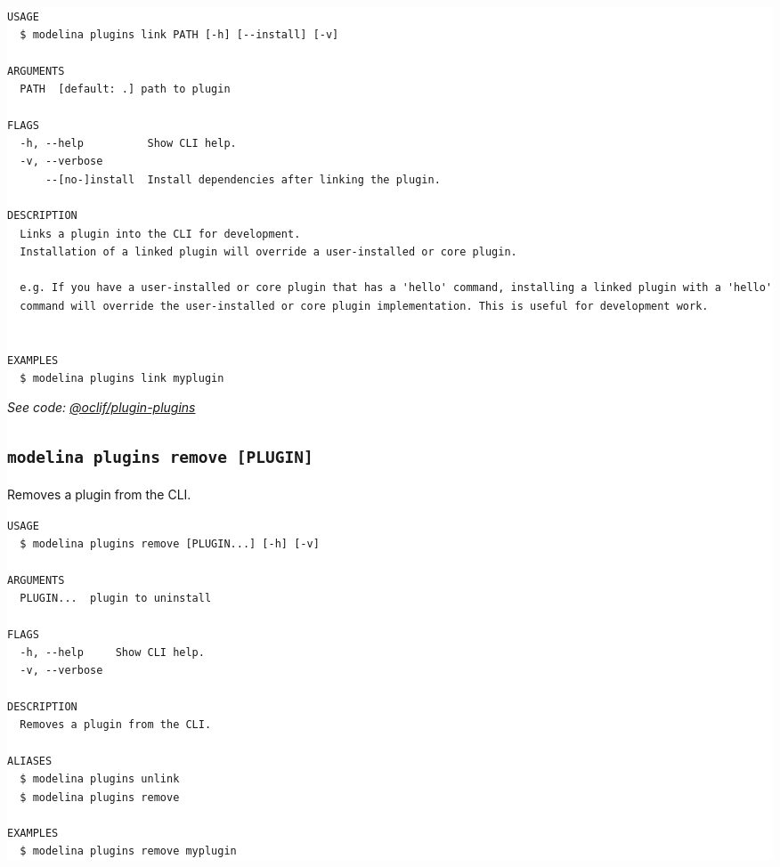 ```
USAGE
  $ modelina plugins link PATH [-h] [--install] [-v]

ARGUMENTS
  PATH  [default: .] path to plugin

FLAGS
  -h, --help          Show CLI help.
  -v, --verbose
      --[no-]install  Install dependencies after linking the plugin.

DESCRIPTION
  Links a plugin into the CLI for development.
  Installation of a linked plugin will override a user-installed or core plugin.

  e.g. If you have a user-installed or core plugin that has a 'hello' command, installing a linked plugin with a 'hello'
  command will override the user-installed or core plugin implementation. This is useful for development work.


EXAMPLES
  $ modelina plugins link myplugin
```

_See code: [@oclif/plugin-plugins](https://github.com/oclif/plugin-plugins/blob/v5.2.1/modelina-cli/src/commands/plugins/link.ts)_

## `modelina plugins remove [PLUGIN]`

Removes a plugin from the CLI.

```
USAGE
  $ modelina plugins remove [PLUGIN...] [-h] [-v]

ARGUMENTS
  PLUGIN...  plugin to uninstall

FLAGS
  -h, --help     Show CLI help.
  -v, --verbose

DESCRIPTION
  Removes a plugin from the CLI.

ALIASES
  $ modelina plugins unlink
  $ modelina plugins remove

EXAMPLES
  $ modelina plugins remove myplugin
```
